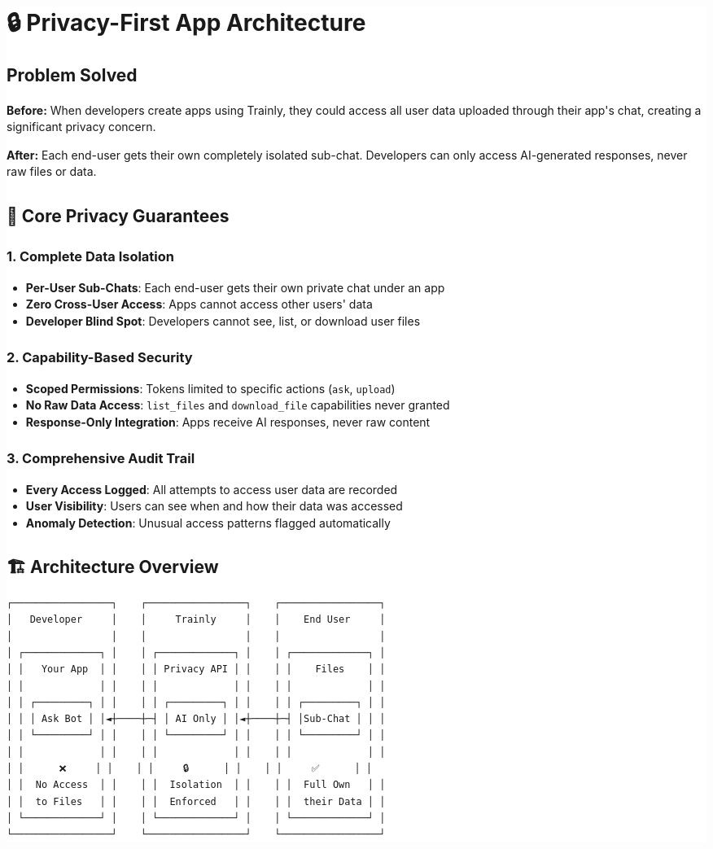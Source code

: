 # 🔒 Privacy-First App Architecture

## Problem Solved

**Before:** When developers create apps using Trainly, they could access all user data uploaded through their app's chat, creating a significant privacy concern.

**After:** Each end-user gets their own completely isolated sub-chat. Developers can only access AI-generated responses, never raw files or data.

## 🎯 Core Privacy Guarantees

### 1. Complete Data Isolation

- **Per-User Sub-Chats**: Each end-user gets their own private chat under an app
- **Zero Cross-User Access**: Apps cannot access other users' data
- **Developer Blind Spot**: Developers cannot see, list, or download user files

### 2. Capability-Based Security

- **Scoped Permissions**: Tokens limited to specific actions (`ask`, `upload`)
- **No Raw Data Access**: `list_files` and `download_file` capabilities never granted
- **Response-Only Integration**: Apps receive AI responses, never raw content

### 3. Comprehensive Audit Trail

- **Every Access Logged**: All attempts to access user data are recorded
- **User Visibility**: Users can see when and how their data was accessed
- **Anomaly Detection**: Unusual access patterns flagged automatically

## 🏗️ Architecture Overview

```
┌─────────────────┐    ┌─────────────────┐    ┌─────────────────┐
│   Developer     │    │     Trainly     │    │    End User     │
│                 │    │                 │    │                 │
│ ┌─────────────┐ │    │ ┌─────────────┐ │    │ ┌─────────────┐ │
│ │   Your App  │ │    │ │ Privacy API │ │    │ │    Files    │ │
│ │             │ │    │ │             │ │    │ │             │ │
│ │ ┌─────────┐ │ │    │ │ ┌─────────┐ │ │    │ │ ┌─────────┐ │ │
│ │ │ Ask Bot │ │◄┼────┼─┤ │ AI Only │ │◄┼────┼─┤ │Sub-Chat │ │ │
│ │ └─────────┘ │ │    │ │ └─────────┘ │ │    │ │ └─────────┘ │ │
│ │             │ │    │ │             │ │    │ │             │ │
│ │      ❌     │ │    │ │     🔒      │ │    │ │     ✅      │ │
│ │  No Access  │ │    │ │  Isolation  │ │    │ │  Full Own   │ │
│ │  to Files   │ │    │ │  Enforced   │ │    │ │  their Data │ │
│ └─────────────┘ │    │ └─────────────┘ │    │ └─────────────┘ │
└─────────────────┘    └─────────────────┘    └─────────────────┘
```
